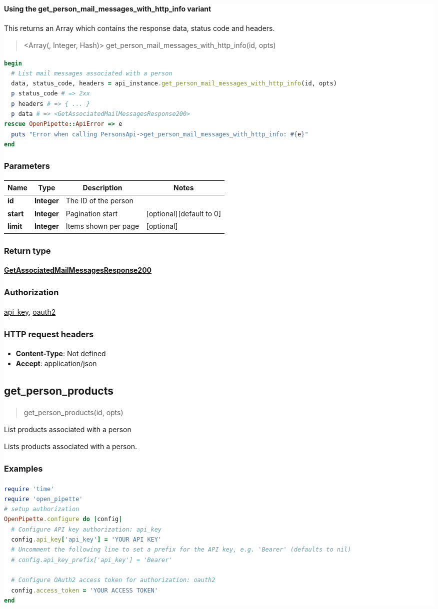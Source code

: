 #### Using the get_person_mail_messages_with_http_info variant

This returns an Array which contains the response data, status code and headers.

> <Array(<GetAssociatedMailMessagesResponse200>, Integer, Hash)> get_person_mail_messages_with_http_info(id, opts)

```ruby
begin
  # List mail messages associated with a person
  data, status_code, headers = api_instance.get_person_mail_messages_with_http_info(id, opts)
  p status_code # => 2xx
  p headers # => { ... }
  p data # => <GetAssociatedMailMessagesResponse200>
rescue OpenPipette::ApiError => e
  puts "Error when calling PersonsApi->get_person_mail_messages_with_http_info: #{e}"
end
```

### Parameters

| Name | Type | Description | Notes |
| ---- | ---- | ----------- | ----- |
| **id** | **Integer** | The ID of the person |  |
| **start** | **Integer** | Pagination start | [optional][default to 0] |
| **limit** | **Integer** | Items shown per page | [optional] |

### Return type

[**GetAssociatedMailMessagesResponse200**](GetAssociatedMailMessagesResponse200.md)

### Authorization

[api_key](../README.md#api_key), [oauth2](../README.md#oauth2)

### HTTP request headers

- **Content-Type**: Not defined
- **Accept**: application/json


## get_person_products

> <GetPersonProductsResponse200> get_person_products(id, opts)

List products associated with a person

Lists products associated with a person.

### Examples

```ruby
require 'time'
require 'open_pipette'
# setup authorization
OpenPipette.configure do |config|
  # Configure API key authorization: api_key
  config.api_key['api_key'] = 'YOUR API KEY'
  # Uncomment the following line to set a prefix for the API key, e.g. 'Bearer' (defaults to nil)
  # config.api_key_prefix['api_key'] = 'Bearer'

  # Configure OAuth2 access token for authorization: oauth2
  config.access_token = 'YOUR ACCESS TOKEN'
end
```